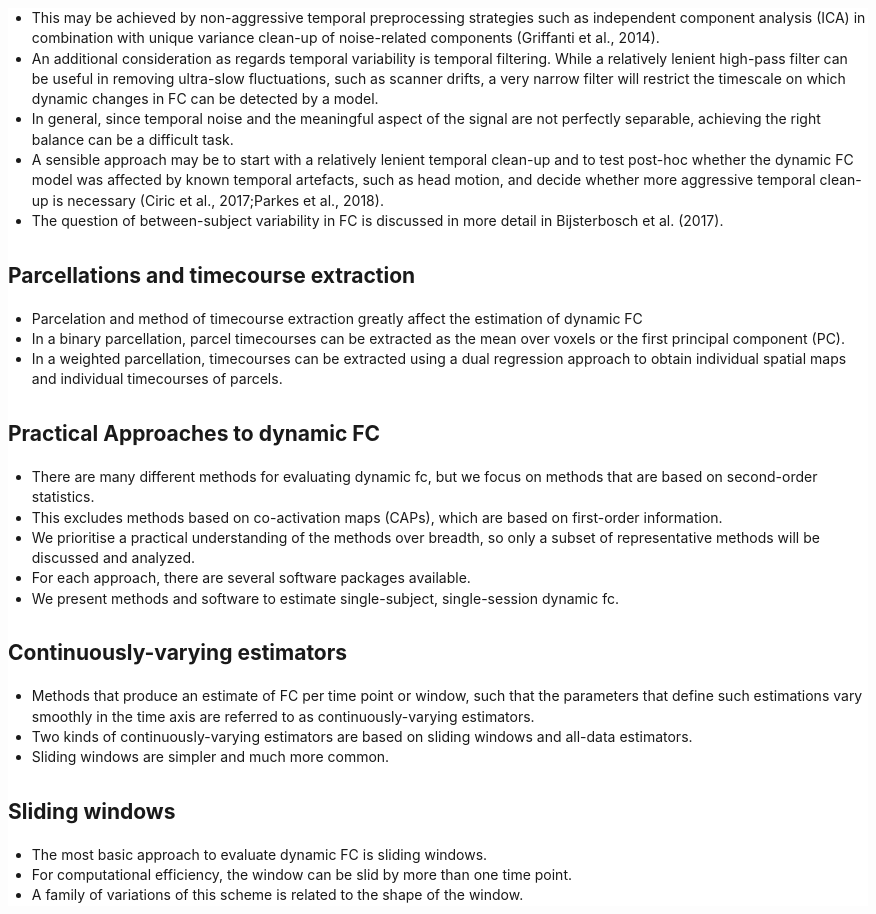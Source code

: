 - This may be achieved by non-aggressive temporal preprocessing strategies such as independent component analysis (ICA) in combination with unique variance clean-up of noise-related components (Griffanti et al., 2014).
- An additional consideration as regards temporal variability is temporal filtering. While a relatively lenient high-pass filter can be useful in removing ultra-slow fluctuations, such as scanner drifts, a very narrow filter will restrict the timescale on which dynamic changes in FC can be detected by a model.
- In general, since temporal noise and the meaningful aspect of the signal are not perfectly separable, achieving the right balance can be a difficult task.
- A sensible approach may be to start with a relatively lenient temporal clean-up and to test post-hoc whether the dynamic FC model was affected by known temporal artefacts, such as head motion, and decide whether more aggressive temporal clean-up is necessary (Ciric et al., 2017;Parkes et al., 2018).
- The question of between-subject variability in FC is discussed in more detail in Bijsterbosch et al. (2017).

## Parcellations and timecourse extraction
- Parcelation and method of timecourse extraction greatly affect the estimation of dynamic FC
- In a binary parcellation, parcel timecourses can be extracted as the mean over voxels or the first principal component (PC).
- In a weighted parcellation, timecourses can be extracted using a dual regression approach to obtain individual spatial maps and individual timecourses of parcels.

## Practical Approaches to dynamic FC
- There are many different methods for evaluating dynamic fc, but we focus on methods that are based on second-order statistics.
- This excludes methods based on co-activation maps (CAPs), which are based on first-order information.
- We prioritise a practical understanding of the methods over breadth, so only a subset of representative methods will be discussed and analyzed.
- For each approach, there are several software packages available.
- We present methods and software to estimate single-subject, single-session dynamic fc.

## Continuously-varying estimators
- Methods that produce an estimate of FC per time point or window, such that the parameters that define such estimations vary smoothly in the time axis are referred to as continuously-varying estimators.
- Two kinds of continuously-varying estimators are based on sliding windows and all-data estimators.
- Sliding windows are simpler and much more common.

## Sliding windows
- The most basic approach to evaluate dynamic FC is sliding windows.
- For computational efficiency, the window can be slid by more than one time point.
- A family of variations of this scheme is related to the shape of the window.
